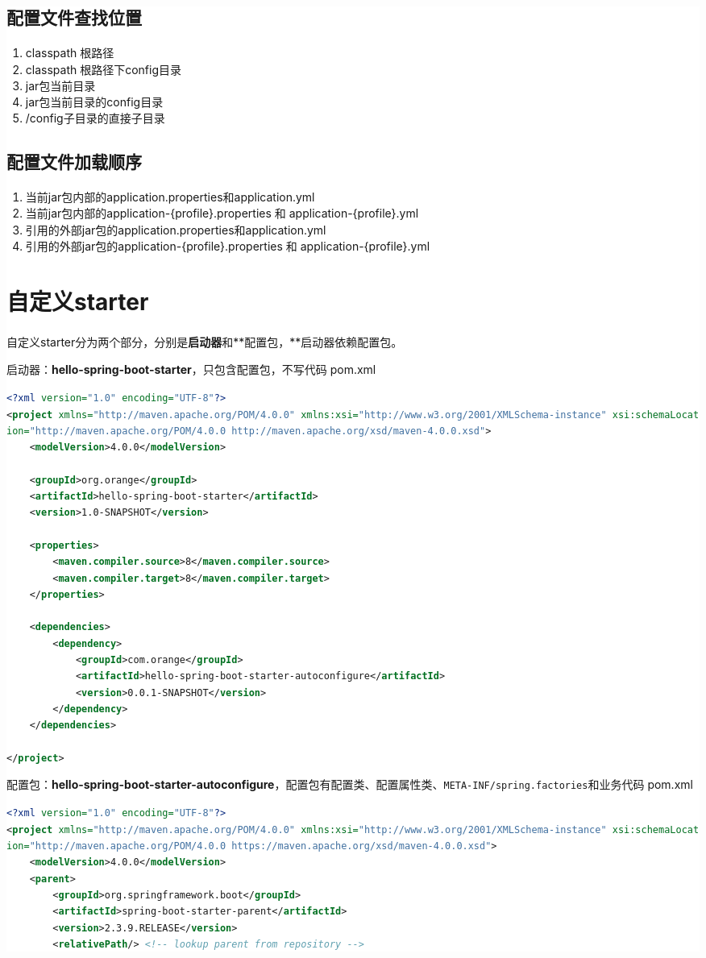 

## 配置文件查找位置

1. classpath 根路径
1. classpath 根路径下config目录
1. jar包当前目录
1. jar包当前目录的config目录
1. /config子目录的直接子目录



## 配置文件加载顺序

1. 当前jar包内部的application.properties和application.yml
1. 当前jar包内部的application-{profile}.properties 和 application-{profile}.yml
1. 引用的外部jar包的application.properties和application.yml
1. 引用的外部jar包的application-{profile}.properties 和 application-{profile}.yml



# 自定义starter
自定义starter分为两个部分，分别是**启动器**和**配置包，**启动器依赖配置包。


启动器：**hello-spring-boot-starter**，只包含配置包，不写代码
pom.xml
```xml
<?xml version="1.0" encoding="UTF-8"?>
<project xmlns="http://maven.apache.org/POM/4.0.0" xmlns:xsi="http://www.w3.org/2001/XMLSchema-instance" xsi:schemaLocation="http://maven.apache.org/POM/4.0.0 http://maven.apache.org/xsd/maven-4.0.0.xsd">
    <modelVersion>4.0.0</modelVersion>

    <groupId>org.orange</groupId>
    <artifactId>hello-spring-boot-starter</artifactId>
    <version>1.0-SNAPSHOT</version>

    <properties>
        <maven.compiler.source>8</maven.compiler.source>
        <maven.compiler.target>8</maven.compiler.target>
    </properties>

    <dependencies>
        <dependency>
            <groupId>com.orange</groupId>
            <artifactId>hello-spring-boot-starter-autoconfigure</artifactId>
            <version>0.0.1-SNAPSHOT</version>
        </dependency>
    </dependencies>

</project>
```
配置包：**hello-spring-boot-starter-autoconfigure**，配置包有配置类、配置属性类、`META-INF/spring.factories`和业务代码
pom.xml
```xml
<?xml version="1.0" encoding="UTF-8"?>
<project xmlns="http://maven.apache.org/POM/4.0.0" xmlns:xsi="http://www.w3.org/2001/XMLSchema-instance" xsi:schemaLocation="http://maven.apache.org/POM/4.0.0 https://maven.apache.org/xsd/maven-4.0.0.xsd">
    <modelVersion>4.0.0</modelVersion>
    <parent>
        <groupId>org.springframework.boot</groupId>
        <artifactId>spring-boot-starter-parent</artifactId>
        <version>2.3.9.RELEASE</version>
        <relativePath/> <!-- lookup parent from repository -->
```
